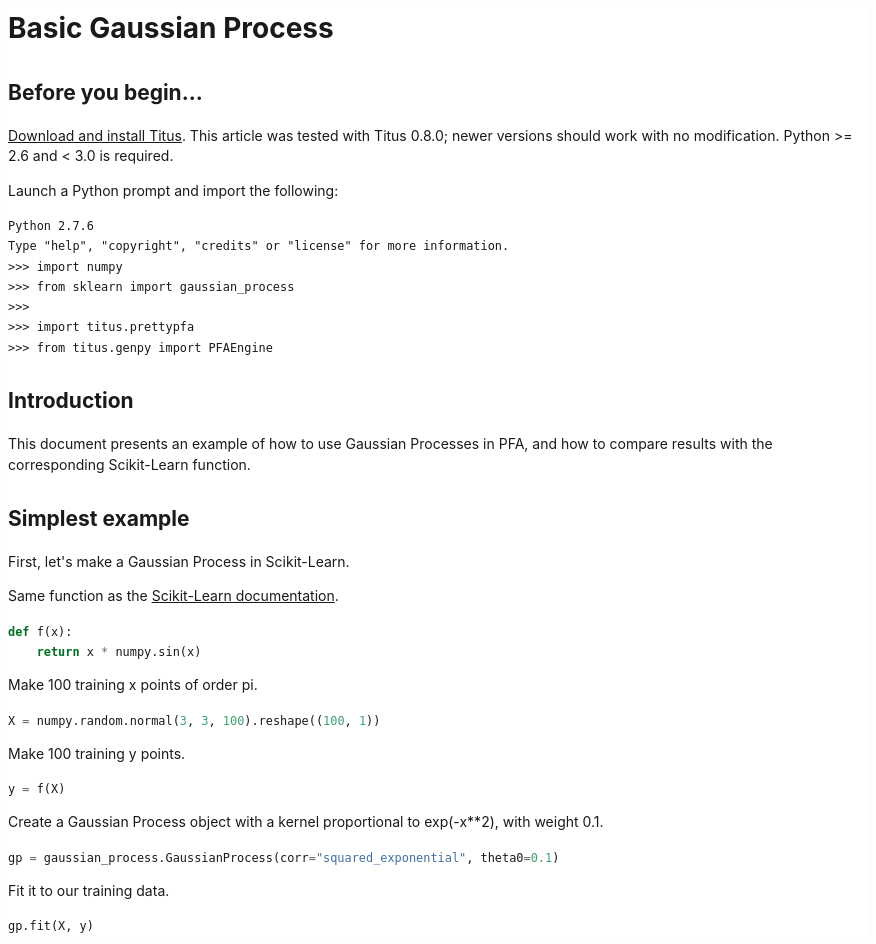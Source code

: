 # Basic Gaussian Process

## Before you begin...

[Download and install Titus](Installation#case-4-you-want-to-install-titus-in-python).  This article was tested with Titus 0.8.0; newer versions should work with no modification.  Python >= 2.6 and < 3.0 is required.

Launch a Python prompt and import the following:

    Python 2.7.6
    Type "help", "copyright", "credits" or "license" for more information.
    >>> import numpy
    >>> from sklearn import gaussian_process
    >>> 
    >>> import titus.prettypfa
    >>> from titus.genpy import PFAEngine

## Introduction

This document presents an example of how to use Gaussian Processes in
PFA, and how to compare results with the corresponding Scikit-Learn
function.

## Simplest example

First, let's make a Gaussian Process in Scikit-Learn.

Same function as the [Scikit-Learn documentation](http://scikit-learn.org/stable/modules/gaussian_process.html).
```python
def f(x):
    return x * numpy.sin(x)
```

Make 100 training x points of order pi.
```python
X = numpy.random.normal(3, 3, 100).reshape((100, 1))
```

Make 100 training y points.
```python
y = f(X)
```

Create a Gaussian Process object with a kernel proportional to exp(-x**2), with weight 0.1.
```python
gp = gaussian_process.GaussianProcess(corr="squared_exponential", theta0=0.1)
```

Fit it to our training data.
```python
gp.fit(X, y)
```
